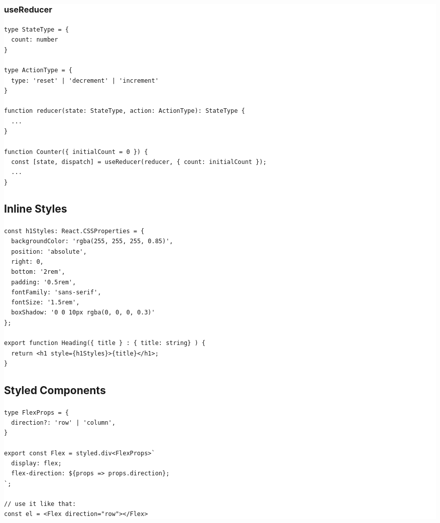 
### useReducer

```tsx
type StateType = {
  count: number
}

type ActionType = {
  type: 'reset' | 'decrement' | 'increment'
}

function reducer(state: StateType, action: ActionType): StateType {
  ...
}

function Counter({ initialCount = 0 }) {
  const [state, dispatch] = useReducer(reducer, { count: initialCount });
  ...
}
```

## Inline Styles

```tsx
const h1Styles: React.CSSProperties = {
  backgroundColor: 'rgba(255, 255, 255, 0.85)',
  position: 'absolute',
  right: 0,
  bottom: '2rem',
  padding: '0.5rem',
  fontFamily: 'sans-serif',
  fontSize: '1.5rem',
  boxShadow: '0 0 10px rgba(0, 0, 0, 0.3)'
};

export function Heading({ title } : { title: string} ) {
  return <h1 style={h1Styles}>{title}</h1>;
}
```

## Styled Components

```tsx
type FlexProps = {
  direction?: 'row' | 'column',
}

export const Flex = styled.div<FlexProps>`
  display: flex;
  flex-direction: ${props => props.direction};
`;

// use it like that:
const el = <Flex direction="row"></Flex>
```
